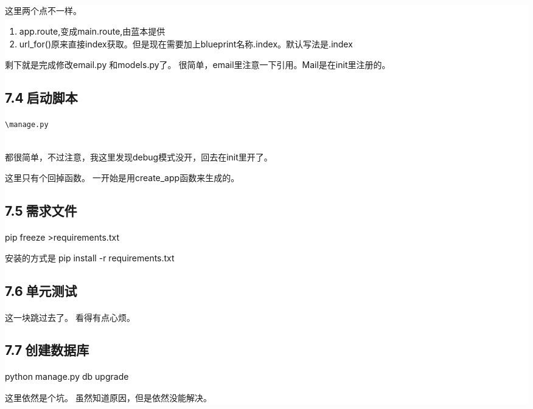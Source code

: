 这里两个点不一样。

1. app.route,变成main.route,由蓝本提供
2. url_for()原来直接index获取。但是现在需要加上blueprint名称.index。默认写法是.index

剩下就是完成修改email.py 和models.py了。
很简单，email里注意一下引用。Mail是在init里注册的。

## 7.4 启动脚本

```python
\manage.py



```

都很简单，不过注意，我这里发现debug模式没开，回去在init里开了。

这里只有个回掉函数。
一开始是用create_app函数来生成的。

## 7.5 需求文件

pip freeze >requirements.txt

安装的方式是
pip install -r requirements.txt

## 7.6 单元测试

这一块跳过去了。
看得有点心烦。

## 7.7 创建数据库
python manage.py db upgrade

这里依然是个坑。
虽然知道原因，但是依然没能解决。


